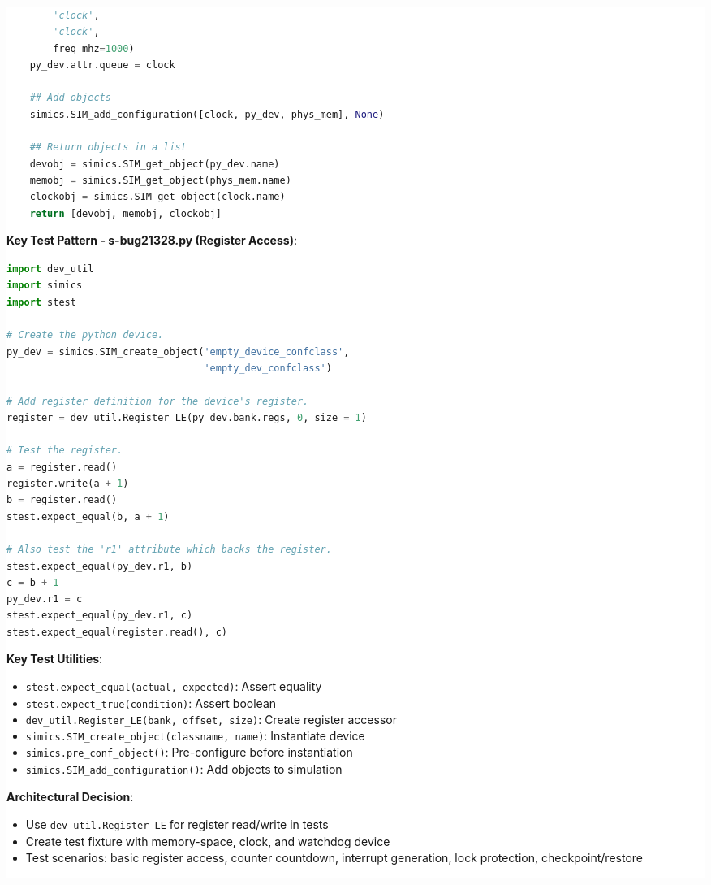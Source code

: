 ```python
        'clock',
        'clock',
        freq_mhz=1000)
    py_dev.attr.queue = clock

    ## Add objects
    simics.SIM_add_configuration([clock, py_dev, phys_mem], None)

    ## Return objects in a list
    devobj = simics.SIM_get_object(py_dev.name)
    memobj = simics.SIM_get_object(phys_mem.name)
    clockobj = simics.SIM_get_object(clock.name)
    return [devobj, memobj, clockobj]
```

**Key Test Pattern - s-bug21328.py (Register Access)**:

```python
import dev_util
import simics
import stest

# Create the python device.
py_dev = simics.SIM_create_object('empty_device_confclass',
                                  'empty_dev_confclass')

# Add register definition for the device's register.
register = dev_util.Register_LE(py_dev.bank.regs, 0, size = 1)

# Test the register.
a = register.read()
register.write(a + 1)
b = register.read()
stest.expect_equal(b, a + 1)

# Also test the 'r1' attribute which backs the register.
stest.expect_equal(py_dev.r1, b)
c = b + 1
py_dev.r1 = c
stest.expect_equal(py_dev.r1, c)
stest.expect_equal(register.read(), c)
```

**Key Test Utilities**:
- `stest.expect_equal(actual, expected)`: Assert equality
- `stest.expect_true(condition)`: Assert boolean
- `dev_util.Register_LE(bank, offset, size)`: Create register accessor
- `simics.SIM_create_object(classname, name)`: Instantiate device
- `simics.pre_conf_object()`: Pre-configure before instantiation
- `simics.SIM_add_configuration()`: Add objects to simulation

**Architectural Decision**: 
- Use `dev_util.Register_LE` for register read/write in tests
- Create test fixture with memory-space, clock, and watchdog device
- Test scenarios: basic register access, counter countdown, interrupt generation, lock protection, checkpoint/restore

---
